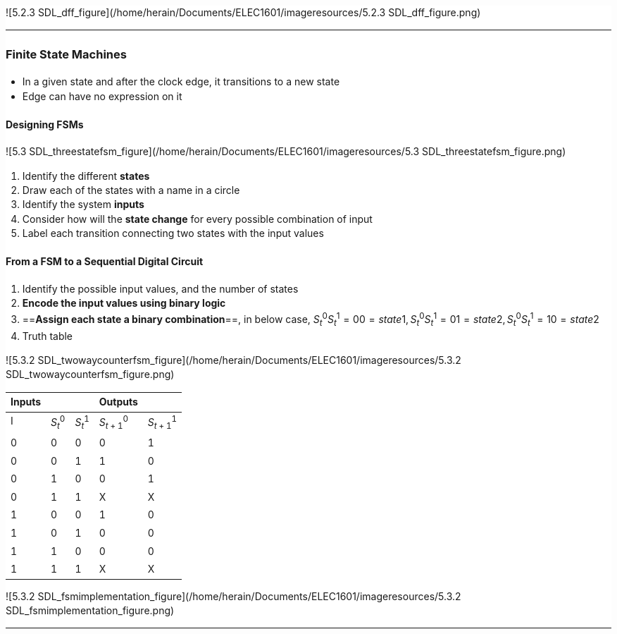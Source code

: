 ![5.2.3 SDL_dff_figure](/home/herain/Documents/ELEC1601/imageresources/5.2.3 SDL_dff_figure.png)

---

### Finite State Machines

* In a given state and after the clock edge, it transitions to a new state
* Edge can have no expression on it

#### Designing FSMs



![5.3 SDL_threestatefsm_figure](/home/herain/Documents/ELEC1601/imageresources/5.3 SDL_threestatefsm_figure.png)

1. Identify the different **states**
2. Draw each of the states with a name in a circle
3. Identify the system **inputs**
4. Consider how will the **state change** for every possible combination of input
5. Label each transition connecting two states with the input values

#### From a FSM to a Sequential Digital Circuit

1. Identify the possible input values, and the number of states
2. **Encode the input values using binary logic**
3. ==**Assign each state a binary combination**==, in below case, $S^0_tS^1_t=00=state1,S^0_tS^1_t=01=state2,S^0_tS^1_t=10=state2$
4. Truth table

![5.3.2 SDL_twowaycounterfsm_figure](/home/herain/Documents/ELEC1601/imageresources/5.3.2 SDL_twowaycounterfsm_figure.png)

| Inputs |         |         | Outputs     |             |
| :----- | :------ | ------- | ----------- | ----------- |
| I      | $S_t^0$ | $S_t^1$ | $S_{t+1}^0$ | $S_{t+1}^1$ |
| 0      | 0       | 0       | 0           | 1           |
| 0      | 0       | 1       | 1           | 0           |
| 0      | 1       | 0       | 0           | 1           |
| 0      | 1       | 1       | X           | X           |
| 1      | 0       | 0       | 1           | 0           |
| 1      | 0       | 1       | 0           | 0           |
| 1      | 1       | 0       | 0           | 0           |
| 1      | 1       | 1       | X           | X           |

![5.3.2 SDL_fsmimplementation_figure](/home/herain/Documents/ELEC1601/imageresources/5.3.2 SDL_fsmimplementation_figure.png)

---
